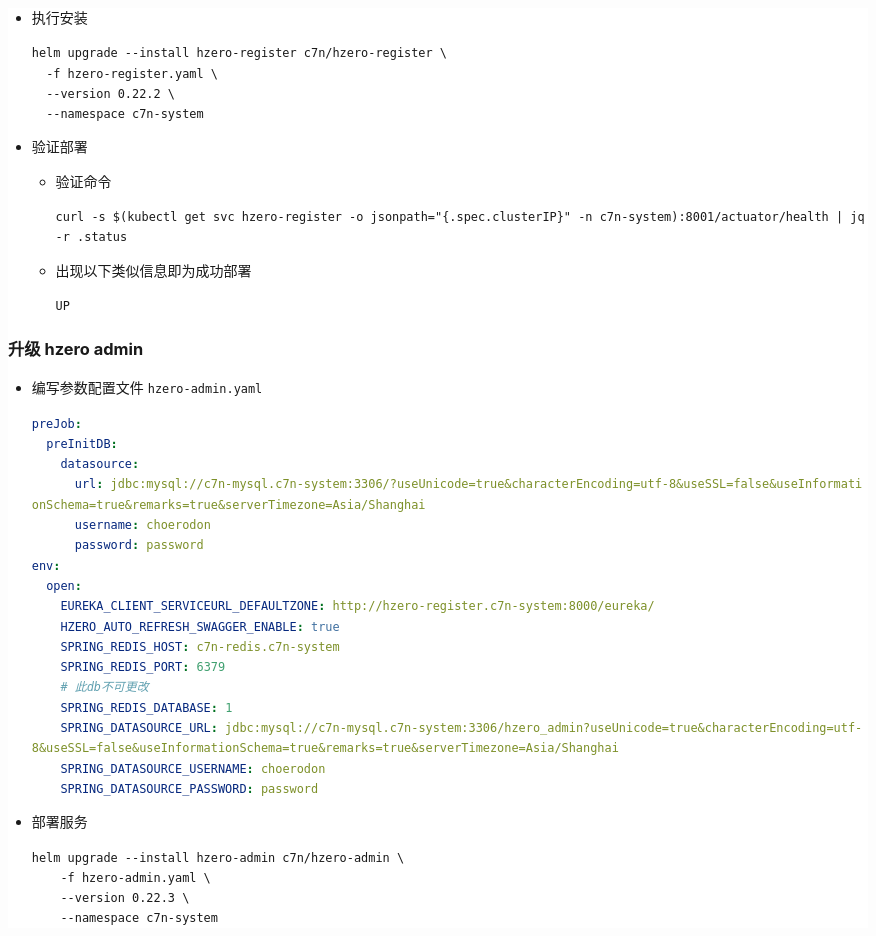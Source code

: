 - 执行安装
  
    ```
    helm upgrade --install hzero-register c7n/hzero-register \
      -f hzero-register.yaml \
      --version 0.22.2 \
      --namespace c7n-system
    ```

- 验证部署
  - 验证命令
  
    ```
    curl -s $(kubectl get svc hzero-register -o jsonpath="{.spec.clusterIP}" -n c7n-system):8001/actuator/health | jq -r .status
    ```

  - 出现以下类似信息即为成功部署
  
    ```
    UP
    ```

### 升级 hzero admin

- 编写参数配置文件 `hzero-admin.yaml`

    ```yaml
    preJob:
      preInitDB:
        datasource:
          url: jdbc:mysql://c7n-mysql.c7n-system:3306/?useUnicode=true&characterEncoding=utf-8&useSSL=false&useInformationSchema=true&remarks=true&serverTimezone=Asia/Shanghai
          username: choerodon
          password: password
    env:
      open:
        EUREKA_CLIENT_SERVICEURL_DEFAULTZONE: http://hzero-register.c7n-system:8000/eureka/
        HZERO_AUTO_REFRESH_SWAGGER_ENABLE: true
        SPRING_REDIS_HOST: c7n-redis.c7n-system
        SPRING_REDIS_PORT: 6379
        # 此db不可更改
        SPRING_REDIS_DATABASE: 1
        SPRING_DATASOURCE_URL: jdbc:mysql://c7n-mysql.c7n-system:3306/hzero_admin?useUnicode=true&characterEncoding=utf-8&useSSL=false&useInformationSchema=true&remarks=true&serverTimezone=Asia/Shanghai
        SPRING_DATASOURCE_USERNAME: choerodon
        SPRING_DATASOURCE_PASSWORD: password
    ```

- 部署服务

    ```
    helm upgrade --install hzero-admin c7n/hzero-admin \
        -f hzero-admin.yaml \
        --version 0.22.3 \
        --namespace c7n-system
    ```
